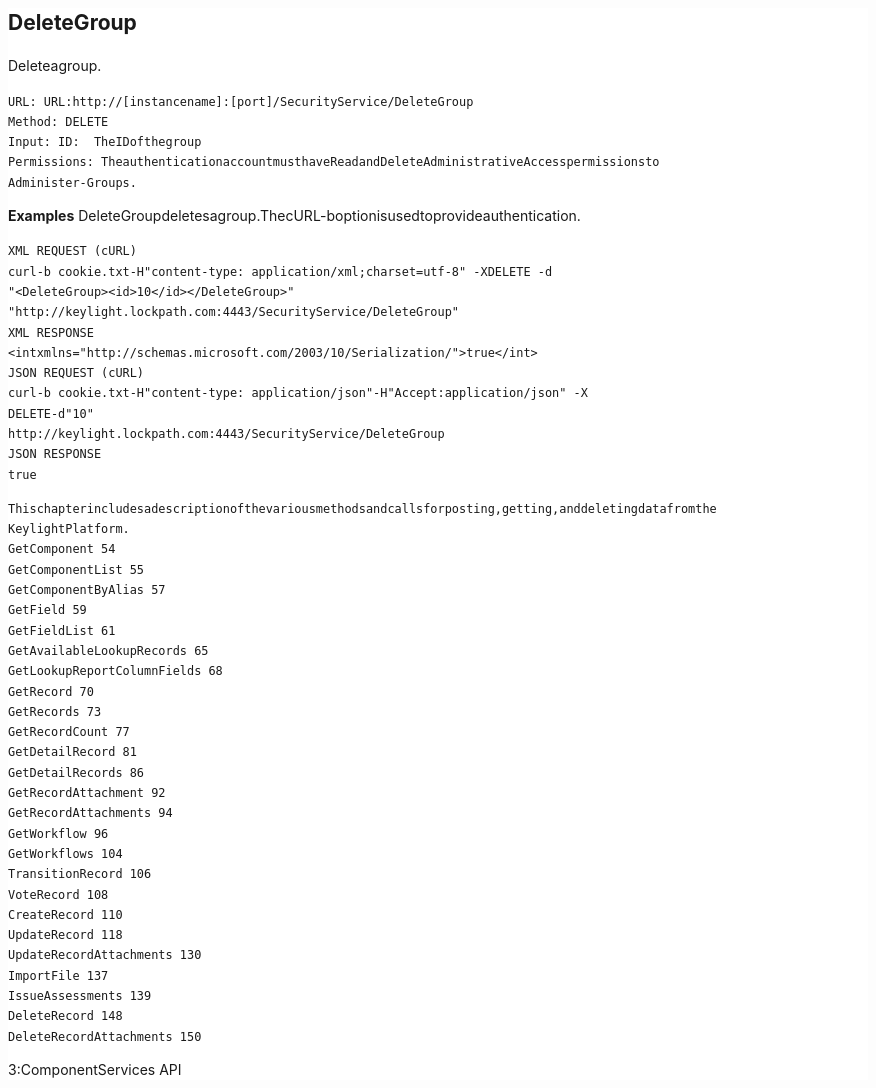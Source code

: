 ## DeleteGroup

Deleteagroup.

```
URL: URL:http://[instancename]:[port]/SecurityService/DeleteGroup
Method: DELETE
Input: ID:  TheIDofthegroup
Permissions: TheauthenticationaccountmusthaveReadandDeleteAdministrativeAccesspermissionsto
Administer-Groups.
```
**Examples**
DeleteGroupdeletesagroup.ThecURL-boptionisusedtoprovideauthentication.

```
XML REQUEST (cURL)
curl-b cookie.txt-H"content-type: application/xml;charset=utf-8" -XDELETE -d
"<DeleteGroup><id>10</id></DeleteGroup>"
"http://keylight.lockpath.com:4443/SecurityService/DeleteGroup"
XML RESPONSE
<intxmlns="http://schemas.microsoft.com/2003/10/Serialization/">true</int>
JSON REQUEST (cURL)
curl-b cookie.txt-H"content-type: application/json"-H"Accept:application/json" -X
DELETE-d"10"
http://keylight.lockpath.com:4443/SecurityService/DeleteGroup
JSON RESPONSE
true
```

```
Thischapterincludesadescriptionofthevariousmethodsandcallsforposting,getting,anddeletingdatafromthe
KeylightPlatform.
GetComponent 54
GetComponentList 55
GetComponentByAlias 57
GetField 59
GetFieldList 61
GetAvailableLookupRecords 65
GetLookupReportColumnFields 68
GetRecord 70
GetRecords 73
GetRecordCount 77
GetDetailRecord 81
GetDetailRecords 86
GetRecordAttachment 92
GetRecordAttachments 94
GetWorkflow 96
GetWorkflows 104
TransitionRecord 106
VoteRecord 108
CreateRecord 110
UpdateRecord 118
UpdateRecordAttachments 130
ImportFile 137
IssueAssessments 139
DeleteRecord 148
DeleteRecordAttachments 150
```
3:ComponentServices API
